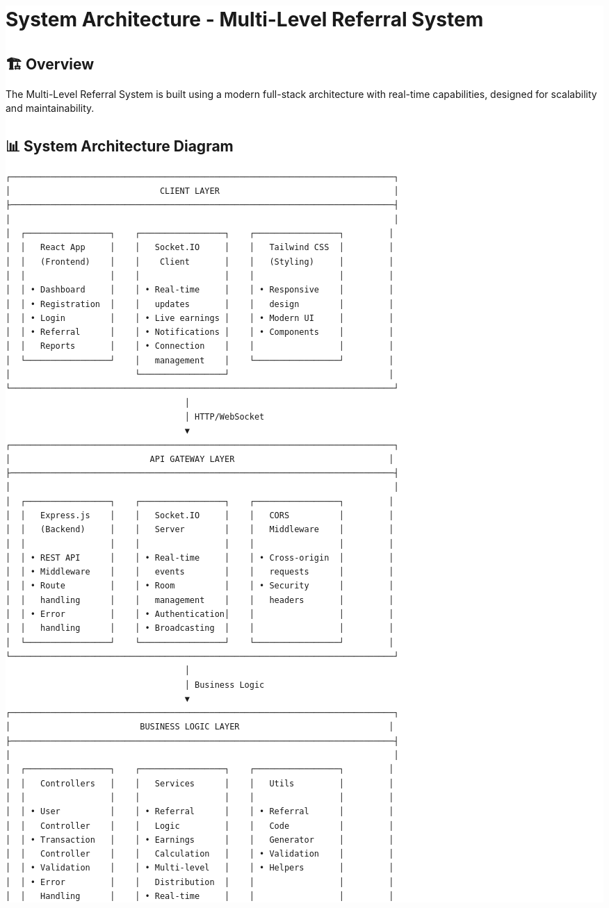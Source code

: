 # System Architecture - Multi-Level Referral System

## 🏗️ Overview

The Multi-Level Referral System is built using a modern full-stack architecture with real-time capabilities, designed for scalability and maintainability.

## 📊 System Architecture Diagram

```
┌─────────────────────────────────────────────────────────────────────────────┐
│                              CLIENT LAYER                                   │
├─────────────────────────────────────────────────────────────────────────────┤
│                                                                             │
│  ┌─────────────────┐    ┌─────────────────┐    ┌─────────────────┐         │
│  │   React App     │    │   Socket.IO     │    │   Tailwind CSS  │         │
│  │   (Frontend)    │    │    Client       │    │   (Styling)     │         │
│  │                 │    │                 │    │                 │         │
│  │ • Dashboard     │    │ • Real-time     │    │ • Responsive    │         │
│  │ • Registration  │    │   updates       │    │   design        │         │
│  │ • Login         │    │ • Live earnings │    │ • Modern UI     │         │
│  │ • Referral      │    │ • Notifications │    │ • Components    │         │
│  │   Reports       │    │ • Connection    │    │                 │         │
│  └─────────────────┘    │   management    │    └─────────────────┘         │
│                         └─────────────────┘                                │
└─────────────────────────────────────────────────────────────────────────────┘
                                    │
                                    │ HTTP/WebSocket
                                    ▼
┌─────────────────────────────────────────────────────────────────────────────┐
│                            API GATEWAY LAYER                               │
├─────────────────────────────────────────────────────────────────────────────┤
│                                                                             │
│  ┌─────────────────┐    ┌─────────────────┐    ┌─────────────────┐         │
│  │   Express.js    │    │   Socket.IO     │    │   CORS          │         │
│  │   (Backend)     │    │   Server        │    │   Middleware    │         │
│  │                 │    │                 │    │                 │         │
│  │ • REST API      │    │ • Real-time     │    │ • Cross-origin  │         │
│  │ • Middleware    │    │   events        │    │   requests      │         │
│  │ • Route         │    │ • Room          │    │ • Security      │         │
│  │   handling      │    │   management    │    │   headers       │         │
│  │ • Error         │    │ • Authentication│    │                 │         │
│  │   handling      │    │ • Broadcasting  │    │                 │         │
│  └─────────────────┘    └─────────────────┘    └─────────────────┘         │
└─────────────────────────────────────────────────────────────────────────────┘
                                    │
                                    │ Business Logic
                                    ▼
┌─────────────────────────────────────────────────────────────────────────────┐
│                          BUSINESS LOGIC LAYER                              │
├─────────────────────────────────────────────────────────────────────────────┤
│                                                                             │
│  ┌─────────────────┐    ┌─────────────────┐    ┌─────────────────┐         │
│  │   Controllers   │    │   Services      │    │   Utils         │         │
│  │                 │    │                 │    │                 │         │
│  │ • User          │    │ • Referral      │    │ • Referral      │         │
│  │   Controller    │    │   Logic         │    │   Code          │         │
│  │ • Transaction   │    │ • Earnings      │    │   Generator     │         │
│  │   Controller    │    │   Calculation   │    │ • Validation    │         │
│  │ • Validation    │    │ • Multi-level   │    │ • Helpers       │         │
│  │ • Error         │    │   Distribution  │    │                 │         │
│  │   Handling      │    │ • Real-time     │    │                 │         │
```
